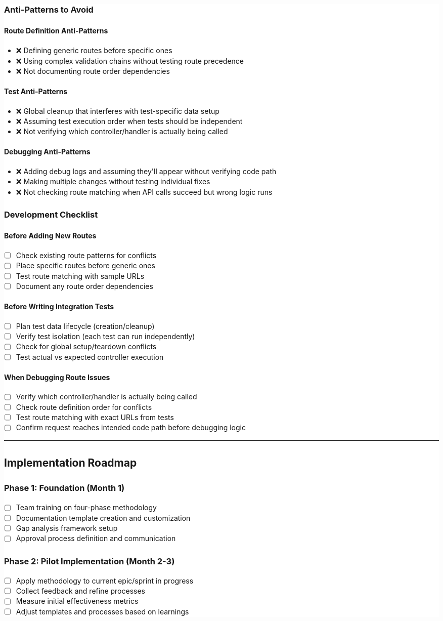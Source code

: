 ### Anti-Patterns to Avoid

#### Route Definition Anti-Patterns
- ❌ Defining generic routes before specific ones
- ❌ Using complex validation chains without testing route precedence  
- ❌ Not documenting route order dependencies

#### Test Anti-Patterns
- ❌ Global cleanup that interferes with test-specific data setup
- ❌ Assuming test execution order when tests should be independent
- ❌ Not verifying which controller/handler is actually being called

#### Debugging Anti-Patterns
- ❌ Adding debug logs and assuming they'll appear without verifying code path
- ❌ Making multiple changes without testing individual fixes
- ❌ Not checking route matching when API calls succeed but wrong logic runs

### Development Checklist

#### Before Adding New Routes
- [ ] Check existing route patterns for conflicts
- [ ] Place specific routes before generic ones
- [ ] Test route matching with sample URLs
- [ ] Document any route order dependencies

#### Before Writing Integration Tests  
- [ ] Plan test data lifecycle (creation/cleanup)
- [ ] Verify test isolation (each test can run independently)
- [ ] Check for global setup/teardown conflicts
- [ ] Test actual vs expected controller execution

#### When Debugging Route Issues
- [ ] Verify which controller/handler is actually being called
- [ ] Check route definition order for conflicts
- [ ] Test route matching with exact URLs from tests
- [ ] Confirm request reaches intended code path before debugging logic

---

## Implementation Roadmap

### Phase 1: Foundation (Month 1)
- [ ] Team training on four-phase methodology
- [ ] Documentation template creation and customization
- [ ] Gap analysis framework setup
- [ ] Approval process definition and communication

### Phase 2: Pilot Implementation (Month 2-3)
- [ ] Apply methodology to current epic/sprint in progress
- [ ] Collect feedback and refine processes
- [ ] Measure initial effectiveness metrics
- [ ] Adjust templates and processes based on learnings
